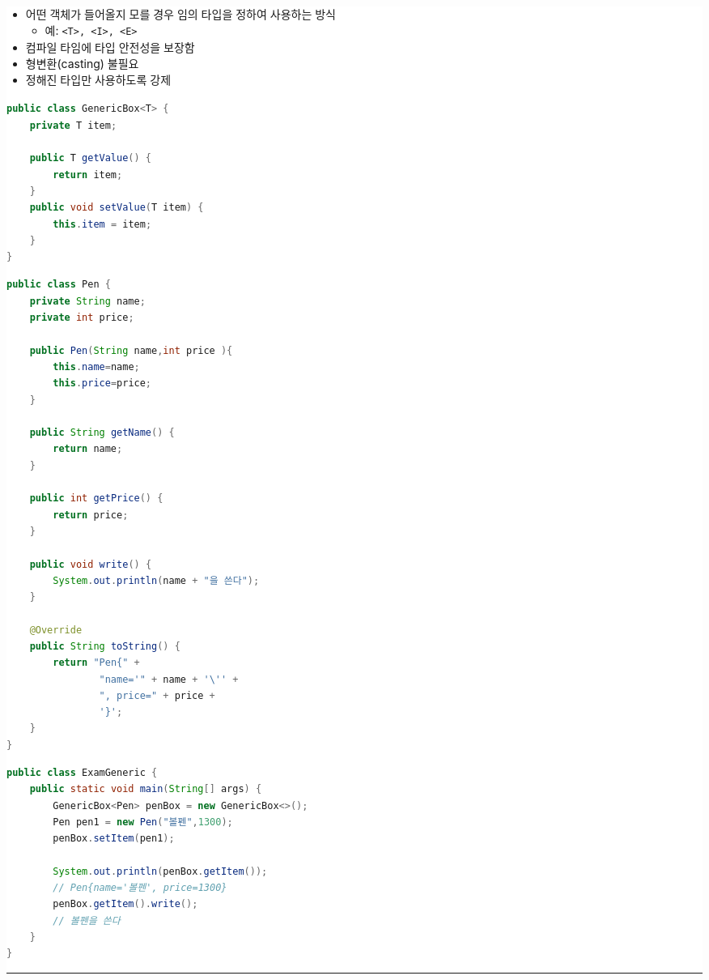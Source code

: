 * 어떤 객체가 들어올지 모를 경우 임의 타입을 정하여 사용하는 방식
    - 예: `<T>, <I>, <E>`
* 컴파일 타임에 타입 안전성을 보장함
* 형변환(casting) 불필요
* 정해진 타입만 사용하도록 강제

```java
public class GenericBox<T> {
    private T item;
    
    public T getValue() {
        return item;
    }
    public void setValue(T item) {
        this.item = item;
    }
}
```
```java
public class Pen {
    private String name;
    private int price;

    public Pen(String name,int price ){
        this.name=name;
        this.price=price;
    }

    public String getName() {
        return name;
    }

    public int getPrice() {
        return price;
    }

    public void write() {
        System.out.println(name + "을 쓴다");
    }

    @Override
    public String toString() {
        return "Pen{" +
                "name='" + name + '\'' +
                ", price=" + price +
                '}';
    }
}
```
```java
public class ExamGeneric {
    public static void main(String[] args) {
        GenericBox<Pen> penBox = new GenericBox<>();
        Pen pen1 = new Pen("볼펜",1300);
        penBox.setItem(pen1);

        System.out.println(penBox.getItem());
        // Pen{name='볼펜', price=1300}
        penBox.getItem().write();
        // 볼펜을 쓴다
    }
}
```
---
